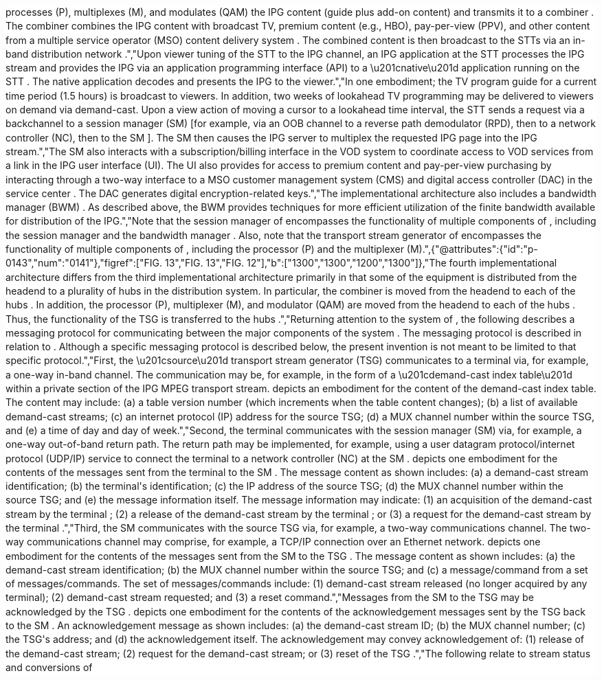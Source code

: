 processes (P), multiplexes (M), and modulates (QAM) the IPG content (guide plus add-on content) and transmits it to a combiner . The combiner  combines the IPG content with broadcast TV, premium content (e.g., HBO), pay-per-view (PPV), and other content from a multiple service operator (MSO) content delivery system . The combined content is then broadcast to the STTs  via an in-band distribution network .","Upon viewer tuning of the STT  to the IPG channel, an IPG application  at the STT  processes the IPG stream and provides the IPG via an application programming interface (API)  to a \u201cnative\u201d application  running on the STT . The native application  decodes and presents the IPG to the viewer.","In one embodiment; the TV program guide for a current time period (1.5 hours) is broadcast to viewers. In addition, two weeks of lookahead TV programming may be delivered to viewers on demand via demand-cast. Upon a view action of moving a cursor to a lookahead time interval, the STT  sends a request via a backchannel to a session manager (SM)  [for example, via an OOB channel to a reverse path demodulator (RPD), then to a network controller (NC), then to the SM ]. The SM  then causes the IPG server  to multiplex the requested IPG page into the IPG stream.","The SM  also interacts with a subscription\/billing interface  in the VOD system  to coordinate access to VOD services from a link in the IPG user interface (UI). The UI also provides for access to premium content and pay-per-view purchasing by interacting through a two-way interface to a MSO customer management system (CMS)  and digital access controller (DAC)  in the service center . The DAC  generates digital encryption-related keys.","The implementational architecture  also includes a bandwidth manager (BWM) . As described above, the BWM  provides techniques for more efficient utilization of the finite bandwidth available for distribution of the IPG.","Note that the session manager  of  encompasses the functionality of multiple components of , including the session manager  and the bandwidth manager . Also, note that the transport stream generator  of  encompasses the functionality of multiple components of , including the processor (P) and the multiplexer (M).",{"@attributes":{"id":"p-0143","num":"0141"},"figref":["FIG. 13","FIG. 13","FIG. 12"],"b":["1300","1300","1200","1300"]},"The fourth implementational architecture  differs from the third implementational architecture  primarily in that some of the equipment is distributed from the headend  to a plurality of hubs  in the distribution system. In particular, the combiner  is moved from the headend  to each of the hubs . In addition, the processor (P), multiplexer (M), and modulator (QAM) are moved from the headend  to each of the hubs . Thus, the functionality of the TSG  is transferred to the hubs .","Returning attention to the system  of , the following describes a messaging protocol for communicating between the major components of the system . The messaging protocol is described in relation to . Although a specific messaging protocol is described below, the present invention is not meant to be limited to that specific protocol.","First, the \u201csource\u201d transport stream generator (TSG)  communicates to a terminal  via, for example, a one-way in-band channel. The communication may be, for example, in the form of a \u201cdemand-cast index table\u201d within a private section of the IPG MPEG transport stream.  depicts an embodiment for the content of the demand-cast index table. The content may include: (a) a table version number (which increments when the table content changes); (b) a list of available demand-cast streams; (c) an internet protocol (IP) address for the source TSG; (d) a MUX channel number within the source TSG, and (e) a time of day and day of week.","Second, the terminal  communicates with the session manager (SM)  via, for example, a one-way out-of-band return path. The return path may be implemented, for example, using a user datagram protocol\/internet protocol (UDP\/IP) service to connect the terminal  to a network controller (NC) at the SM .  depicts one embodiment for the contents of the messages sent from the terminal  to the SM . The message content as shown includes: (a) a demand-cast stream identification; (b) the terminal's identification; (c) the IP address of the source TSG; (d) the MUX channel number within the source TSG; and (e) the message information itself. The message information may indicate: (1) an acquisition of the demand-cast stream by the terminal ; (2) a release of the demand-cast stream by the terminal ; or (3) a request for the demand-cast stream by the terminal .","Third, the SM  communicates with the source TSG  via, for example, a two-way communications channel. The two-way communications channel may comprise, for example, a TCP\/IP connection over an Ethernet network.  depicts one embodiment for the contents of the messages sent from the SM  to the TSG . The message content as shown includes: (a) the demand-cast stream identification; (b) the MUX channel number within the source TSG; and (c) a message\/command from a set of messages\/commands. The set of messages\/commands include: (1) demand-cast stream released (no longer acquired by any terminal); (2) demand-cast stream requested; and (3) a reset command.","Messages from the SM  to the TSG  may be acknowledged by the TSG .  depicts one embodiment for the contents of the acknowledgement messages sent by the TSG  back to the SM . An acknowledgement message as shown includes: (a) the demand-cast stream ID; (b) the MUX channel number; (c) the TSG's address; and (d) the acknowledgement itself. The acknowledgement may convey acknowledgement of: (1) release of the demand-cast stream; (2) request for the demand-cast stream; or (3) reset of the TSG .","The following relate to stream status and conversions of